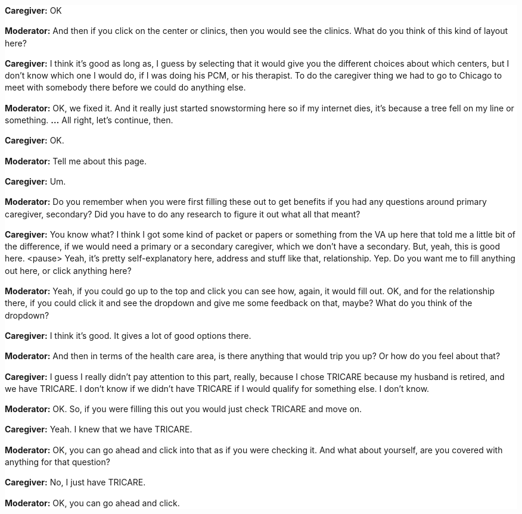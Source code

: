 **Caregiver:** OK

**Moderator:** And then if you click on the center or clinics, then you would
see the clinics. What do you think of this kind of layout here?

**Caregiver:** I think it’s good as long as, I guess by selecting that it would
give you the different choices about which centers, but I don’t know which one I
would do, if I was doing his PCM, or his therapist. To do the caregiver thing we
had to go to Chicago to meet with somebody there before we could do anything
else.

**Moderator:** OK, we fixed it. And it really just started snowstorming here so
if my internet dies, it’s because a tree fell on my line or something. **…** All
right, let’s continue, then.

**Caregiver:** OK.

**Moderator:** Tell me about this page.

**Caregiver:** Um.

**Moderator:** Do you remember when you were first filling these out to get
benefits if you had any questions around primary caregiver, secondary? Did you
have to do any research to figure it out what all that meant?

**Caregiver:** You know what? I think I got some kind of packet or papers or
something from the VA up here that told me a little bit of the difference, if we
would need a primary or a secondary caregiver, which we don’t have a secondary.
But, yeah, this is good here. \<pause\> Yeah, it’s pretty self-explanatory here,
address and stuff like that, relationship. Yep. Do you want me to fill anything
out here, or click anything here?

**Moderator:** Yeah, if you could go up to the top and click you can see how,
again, it would fill out. OK, and for the relationship there, if you could click
it and see the dropdown and give me some feedback on that, maybe? What do you
think of the dropdown?

**Caregiver:** I think it’s good. It gives a lot of good options there.

**Moderator:** And then in terms of the health care area, is there anything that
would trip you up? Or how do you feel about that?

**Caregiver:** I guess I really didn’t pay attention to this part, really,
because I chose TRICARE because my husband is retired, and we have TRICARE. I
don’t know if we didn’t have TRICARE if I would qualify for something else. I
don’t know.

**Moderator:** OK. So, if you were filling this out you would just check TRICARE
and move on.

**Caregiver:** Yeah. I knew that we have TRICARE.

**Moderator:** OK, you can go ahead and click into that as if you were checking
it. And what about yourself, are you covered with anything for that question?

**Caregiver:** No, I just have TRICARE.

**Moderator:** OK, you can go ahead and click.
